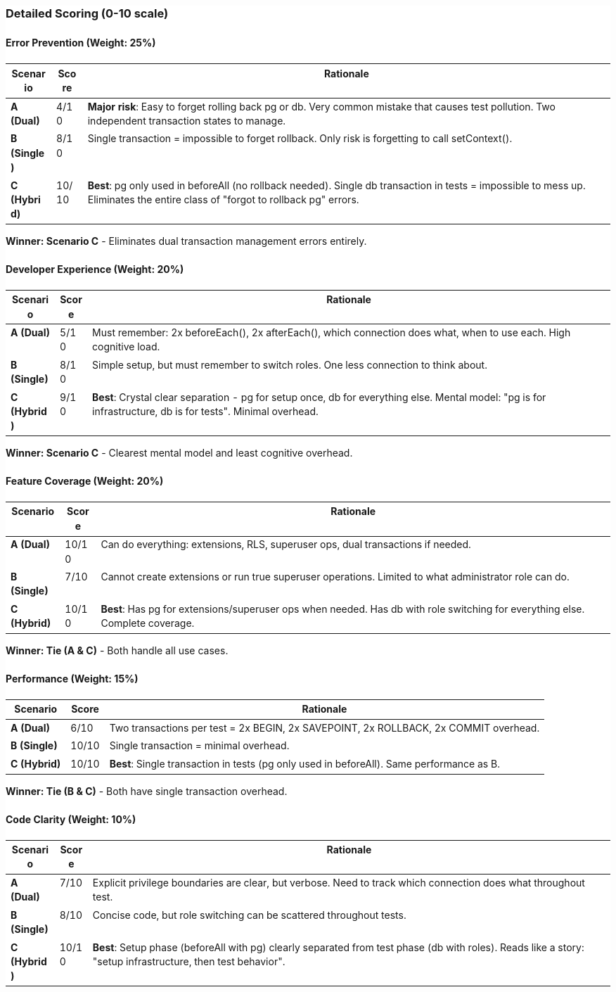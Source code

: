 ### Detailed Scoring (0-10 scale)

#### Error Prevention (Weight: 25%)

| Scenario | Score | Rationale |
|----------|-------|-----------|
| **A (Dual)** | 4/10 | **Major risk**: Easy to forget rolling back pg or db. Very common mistake that causes test pollution. Two independent transaction states to manage. |
| **B (Single)** | 8/10 | Single transaction = impossible to forget rollback. Only risk is forgetting to call setContext(). |
| **C (Hybrid)** | 10/10 | **Best**: pg only used in beforeAll (no rollback needed). Single db transaction in tests = impossible to mess up. Eliminates the entire class of "forgot to rollback pg" errors. |

**Winner: Scenario C** - Eliminates dual transaction management errors entirely.

#### Developer Experience (Weight: 20%)

| Scenario | Score | Rationale |
|----------|-------|-----------|
| **A (Dual)** | 5/10 | Must remember: 2x beforeEach(), 2x afterEach(), which connection does what, when to use each. High cognitive load. |
| **B (Single)** | 8/10 | Simple setup, but must remember to switch roles. One less connection to think about. |
| **C (Hybrid)** | 9/10 | **Best**: Crystal clear separation - pg for setup once, db for everything else. Mental model: "pg is for infrastructure, db is for tests". Minimal overhead. |

**Winner: Scenario C** - Clearest mental model and least cognitive overhead.

#### Feature Coverage (Weight: 20%)

| Scenario | Score | Rationale |
|----------|-------|-----------|
| **A (Dual)** | 10/10 | Can do everything: extensions, RLS, superuser ops, dual transactions if needed. |
| **B (Single)** | 7/10 | Cannot create extensions or run true superuser operations. Limited to what administrator role can do. |
| **C (Hybrid)** | 10/10 | **Best**: Has pg for extensions/superuser ops when needed. Has db with role switching for everything else. Complete coverage. |

**Winner: Tie (A & C)** - Both handle all use cases.

#### Performance (Weight: 15%)

| Scenario | Score | Rationale |
|----------|-------|-----------|
| **A (Dual)** | 6/10 | Two transactions per test = 2x BEGIN, 2x SAVEPOINT, 2x ROLLBACK, 2x COMMIT overhead. |
| **B (Single)** | 10/10 | Single transaction = minimal overhead. |
| **C (Hybrid)** | 10/10 | **Best**: Single transaction in tests (pg only used in beforeAll). Same performance as B. |

**Winner: Tie (B & C)** - Both have single transaction overhead.

#### Code Clarity (Weight: 10%)

| Scenario | Score | Rationale |
|----------|-------|-----------|
| **A (Dual)** | 7/10 | Explicit privilege boundaries are clear, but verbose. Need to track which connection does what throughout test. |
| **B (Single)** | 8/10 | Concise code, but role switching can be scattered throughout tests. |
| **C (Hybrid)** | 10/10 | **Best**: Setup phase (beforeAll with pg) clearly separated from test phase (db with roles). Reads like a story: "setup infrastructure, then test behavior". |
